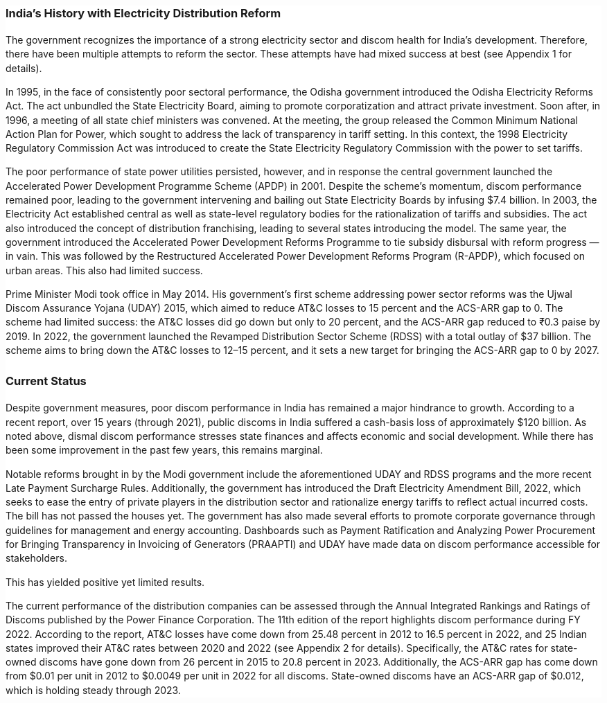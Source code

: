 
### India’s History with Electricity Distribution Reform

The government recognizes the importance of a strong electricity sector and discom health for India’s development. Therefore, there have been multiple attempts to reform the sector. These attempts have had mixed success at best (see Appendix 1 for details).

In 1995, in the face of consistently poor sectoral performance, the Odisha government introduced the Odisha Electricity Reforms Act. The act unbundled the State Electricity Board, aiming to promote corporatization and attract private investment. Soon after, in 1996, a meeting of all state chief ministers was convened. At the meeting, the group released the Common Minimum National Action Plan for Power, which sought to address the lack of transparency in tariff setting. In this context, the 1998 Electricity Regulatory Commission Act was introduced to create the State Electricity Regulatory Commission with the power to set tariffs.

The poor performance of state power utilities persisted, however, and in response the central government launched the Accelerated Power Development Programme Scheme (APDP) in 2001. Despite the scheme’s momentum, discom performance remained poor, leading to the government intervening and bailing out State Electricity Boards by infusing $7.4 billion. In 2003, the Electricity Act established central as well as state-level regulatory bodies for the rationalization of tariffs and subsidies. The act also introduced the concept of distribution franchising, leading to several states introducing the model. The same year, the government introduced the Accelerated Power Development Reforms Programme to tie subsidy disbursal with reform progress — in vain. This was followed by the Restructured Accelerated Power Development Reforms Program (R-APDP), which focused on urban areas. This also had limited success.

Prime Minister Modi took office in May 2014. His government’s first scheme addressing power sector reforms was the Ujwal Discom Assurance Yojana (UDAY) 2015, which aimed to reduce AT&C losses to 15 percent and the ACS-ARR gap to 0. The scheme had limited success: the AT&C losses did go down but only to 20 percent, and the ACS-ARR gap reduced to ₹0.3 paise by 2019. In 2022, the government launched the Revamped Distribution Sector Scheme (RDSS) with a total outlay of $37 billion. The scheme aims to bring down the AT&C losses to 12–15 percent, and it sets a new target for bringing the ACS-ARR gap to 0 by 2027.


### Current Status

Despite government measures, poor discom performance in India has remained a major hindrance to growth. According to a recent report, over 15 years (through 2021), public discoms in India suffered a cash-basis loss of approximately $120 billion. As noted above, dismal discom performance stresses state finances and affects economic and social development. While there has been some improvement in the past few years, this remains marginal.

Notable reforms brought in by the Modi government include the aforementioned UDAY and RDSS programs and the more recent Late Payment Surcharge Rules. Additionally, the government has introduced the Draft Electricity Amendment Bill, 2022, which seeks to ease the entry of private players in the distribution sector and rationalize energy tariffs to reflect actual incurred costs. The bill has not passed the houses yet. The government has also made several efforts to promote corporate governance through guidelines for management and energy accounting. Dashboards such as Payment Ratification and Analyzing Power Procurement for Bringing Transparency in Invoicing of Generators (PRAAPTI) and UDAY have made data on discom performance accessible for stakeholders.

This has yielded positive yet limited results.

The current performance of the distribution companies can be assessed through the Annual Integrated Rankings and Ratings of Discoms published by the Power Finance Corporation. The 11th edition of the report highlights discom performance during FY 2022. According to the report, AT&C losses have come down from 25.48 percent in 2012 to 16.5 percent in 2022, and 25 Indian states improved their AT&C rates between 2020 and 2022 (see Appendix 2 for details). Specifically, the AT&C rates for state-owned discoms have gone down from 26 percent in 2015 to 20.8 percent in 2023. Additionally, the ACS-ARR gap has come down from $0.01 per unit in 2012 to $0.0049 per unit in 2022 for all discoms. State-owned discoms have an ACS-ARR gap of $0.012, which is holding steady through 2023.
